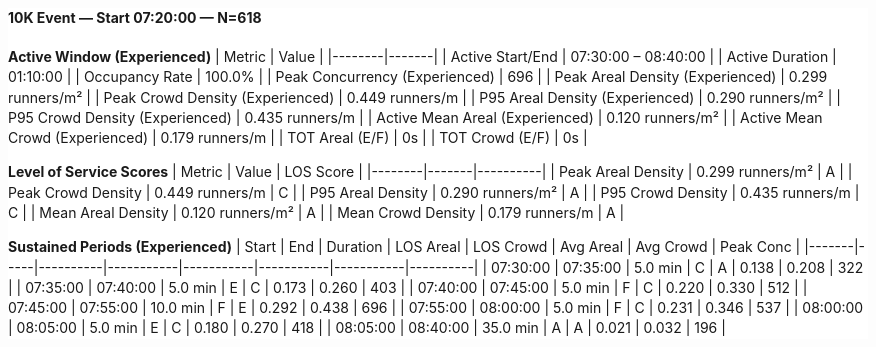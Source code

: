 #### 10K Event — Start 07:20:00 — N=618

**Active Window (Experienced)**
| Metric | Value |
|--------|-------|
| Active Start/End | 07:30:00 – 08:40:00 |
| Active Duration | 01:10:00 |
| Occupancy Rate | 100.0% |
| Peak Concurrency (Experienced) | 696 |
| Peak Areal Density (Experienced) | 0.299 runners/m² |
| Peak Crowd Density (Experienced) | 0.449 runners/m |
| P95 Areal Density (Experienced) | 0.290 runners/m² |
| P95 Crowd Density (Experienced) | 0.435 runners/m |
| Active Mean Areal (Experienced) | 0.120 runners/m² |
| Active Mean Crowd (Experienced) | 0.179 runners/m |
| TOT Areal (E/F) | 0s |
| TOT Crowd (E/F) | 0s |

**Level of Service Scores**
| Metric | Value | LOS Score |
|--------|-------|----------|
| Peak Areal Density | 0.299 runners/m² | A |
| Peak Crowd Density | 0.449 runners/m | C |
| P95 Areal Density | 0.290 runners/m² | A |
| P95 Crowd Density | 0.435 runners/m | C |
| Mean Areal Density | 0.120 runners/m² | A |
| Mean Crowd Density | 0.179 runners/m | A |

**Sustained Periods (Experienced)**
| Start | End | Duration | LOS Areal | LOS Crowd | Avg Areal | Avg Crowd | Peak Conc |
|-------|-----|----------|-----------|-----------|-----------|-----------|----------|
| 07:30:00 | 07:35:00 | 5.0 min | C | A | 0.138 | 0.208 | 322 |
| 07:35:00 | 07:40:00 | 5.0 min | E | C | 0.173 | 0.260 | 403 |
| 07:40:00 | 07:45:00 | 5.0 min | F | C | 0.220 | 0.330 | 512 |
| 07:45:00 | 07:55:00 | 10.0 min | F | E | 0.292 | 0.438 | 696 |
| 07:55:00 | 08:00:00 | 5.0 min | F | C | 0.231 | 0.346 | 537 |
| 08:00:00 | 08:05:00 | 5.0 min | E | C | 0.180 | 0.270 | 418 |
| 08:05:00 | 08:40:00 | 35.0 min | A | A | 0.021 | 0.032 | 196 |
